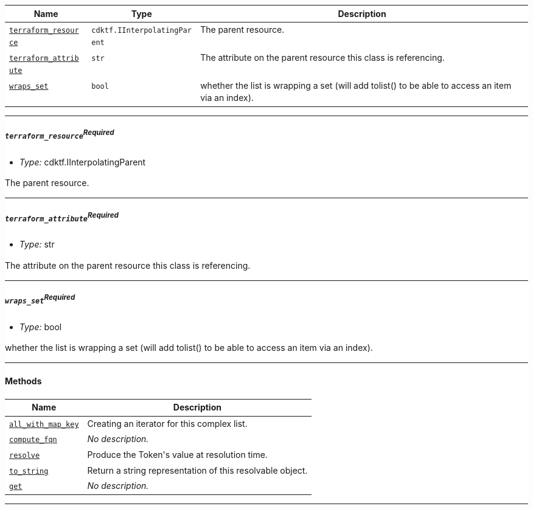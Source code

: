 | **Name** | **Type** | **Description** |
| --- | --- | --- |
| <code><a href="#@cdktf/provider-datadog.dataDatadogHosts.DataDatadogHostsHostListStructList.Initializer.parameter.terraformResource">terraform_resource</a></code> | <code>cdktf.IInterpolatingParent</code> | The parent resource. |
| <code><a href="#@cdktf/provider-datadog.dataDatadogHosts.DataDatadogHostsHostListStructList.Initializer.parameter.terraformAttribute">terraform_attribute</a></code> | <code>str</code> | The attribute on the parent resource this class is referencing. |
| <code><a href="#@cdktf/provider-datadog.dataDatadogHosts.DataDatadogHostsHostListStructList.Initializer.parameter.wrapsSet">wraps_set</a></code> | <code>bool</code> | whether the list is wrapping a set (will add tolist() to be able to access an item via an index). |

---

##### `terraform_resource`<sup>Required</sup> <a name="terraform_resource" id="@cdktf/provider-datadog.dataDatadogHosts.DataDatadogHostsHostListStructList.Initializer.parameter.terraformResource"></a>

- *Type:* cdktf.IInterpolatingParent

The parent resource.

---

##### `terraform_attribute`<sup>Required</sup> <a name="terraform_attribute" id="@cdktf/provider-datadog.dataDatadogHosts.DataDatadogHostsHostListStructList.Initializer.parameter.terraformAttribute"></a>

- *Type:* str

The attribute on the parent resource this class is referencing.

---

##### `wraps_set`<sup>Required</sup> <a name="wraps_set" id="@cdktf/provider-datadog.dataDatadogHosts.DataDatadogHostsHostListStructList.Initializer.parameter.wrapsSet"></a>

- *Type:* bool

whether the list is wrapping a set (will add tolist() to be able to access an item via an index).

---

#### Methods <a name="Methods" id="Methods"></a>

| **Name** | **Description** |
| --- | --- |
| <code><a href="#@cdktf/provider-datadog.dataDatadogHosts.DataDatadogHostsHostListStructList.allWithMapKey">all_with_map_key</a></code> | Creating an iterator for this complex list. |
| <code><a href="#@cdktf/provider-datadog.dataDatadogHosts.DataDatadogHostsHostListStructList.computeFqn">compute_fqn</a></code> | *No description.* |
| <code><a href="#@cdktf/provider-datadog.dataDatadogHosts.DataDatadogHostsHostListStructList.resolve">resolve</a></code> | Produce the Token's value at resolution time. |
| <code><a href="#@cdktf/provider-datadog.dataDatadogHosts.DataDatadogHostsHostListStructList.toString">to_string</a></code> | Return a string representation of this resolvable object. |
| <code><a href="#@cdktf/provider-datadog.dataDatadogHosts.DataDatadogHostsHostListStructList.get">get</a></code> | *No description.* |

---
